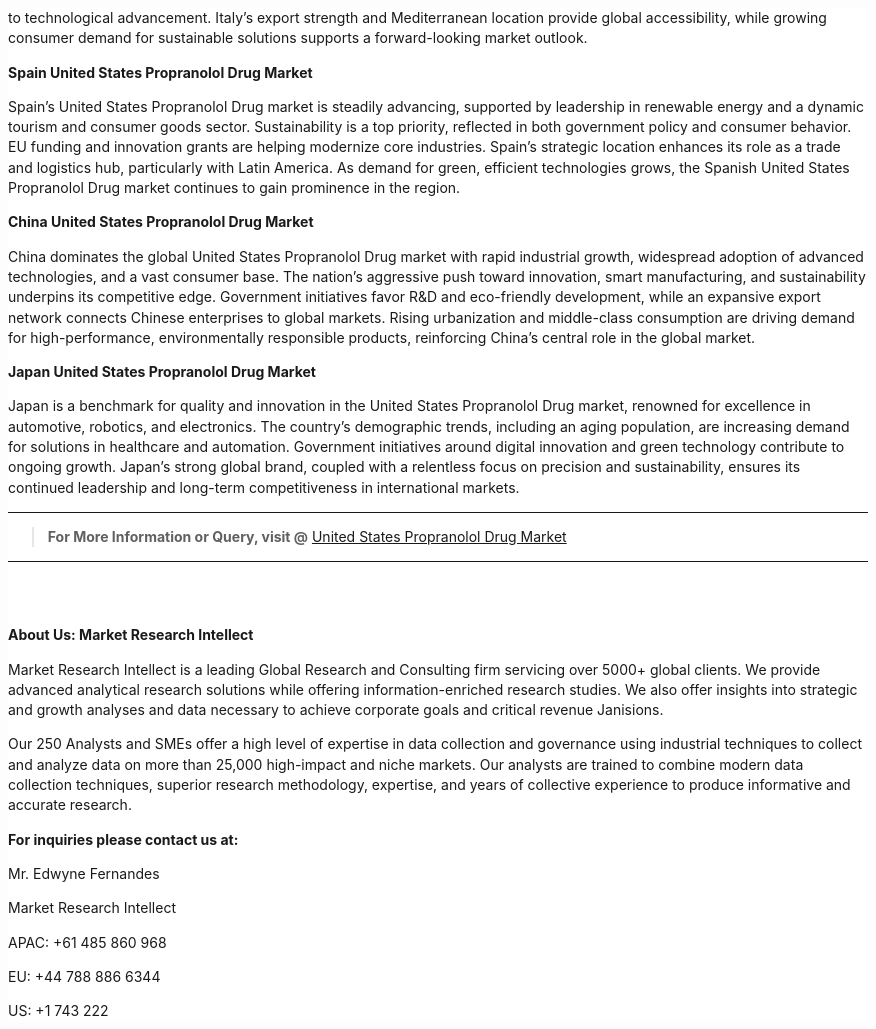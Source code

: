 to technological advancement. Italy&rsquo;s export strength and Mediterranean location provide global accessibility, while growing consumer demand for sustainable solutions supports a forward-looking market outlook.</p><p class="" data-start="4424" data-end="4975"><strong data-start="4424" data-end="4445">Spain United States Propranolol Drug Market</strong></p><p class="" data-start="4424" data-end="4975">Spain&rsquo;s United States Propranolol Drug market is steadily advancing, supported by leadership in renewable energy and a dynamic tourism and consumer goods sector. Sustainability is a top priority, reflected in both government policy and consumer behavior. EU funding and innovation grants are helping modernize core industries. Spain&rsquo;s strategic location enhances its role as a trade and logistics hub, particularly with Latin America. As demand for green, efficient technologies grows, the Spanish United States Propranolol Drug market continues to gain prominence in the region.</p><p class="" data-start="4977" data-end="5589"><strong data-start="4977" data-end="4998">China United States Propranolol Drug Market</strong></p><p class="" data-start="4977" data-end="5589">China dominates the global United States Propranolol Drug market with rapid industrial growth, widespread adoption of advanced technologies, and a vast consumer base. The nation&rsquo;s aggressive push toward innovation, smart manufacturing, and sustainability underpins its competitive edge. Government initiatives favor R&amp;D and eco-friendly development, while an expansive export network connects Chinese enterprises to global markets. Rising urbanization and middle-class consumption are driving demand for high-performance, environmentally responsible products, reinforcing China&rsquo;s central role in the global market.</p><p class="" data-start="5591" data-end="6162"><strong data-start="5591" data-end="5612">Japan United States Propranolol Drug Market</strong></p><p class="" data-start="5591" data-end="6162">Japan is a benchmark for quality and innovation in the United States Propranolol Drug market, renowned for excellence in automotive, robotics, and electronics. The country&rsquo;s demographic trends, including an aging population, are increasing demand for solutions in healthcare and automation. Government initiatives around digital innovation and green technology contribute to ongoing growth. Japan&rsquo;s strong global brand, coupled with a relentless focus on precision and sustainability, ensures its continued leadership and long-term competitiveness in international markets.</p><hr /><blockquote><p><span class="font-[700]"><strong>For More Information or Query, visit&nbsp;@</strong>&nbsp;</span><span class="font-[700]"><a href="https://www.marketresearchintellect.com/product/propranolol-drug-market/?utm_source=Linkedin&utm_medium=019" target="_blank" data-tracking-control-name="article-ssr-frontend-pulse_little-text-block" data-tracking-will-navigate="" data-test-link="">United States Propranolol Drug Market</a></span></p></blockquote><hr /><h3>&nbsp;</h3><p><strong><span class="font-[700]">About Us: Market Research Intellect</span></strong></p><p><span class="">Market Research Intellect is a leading Global Research and Consulting firm servicing over 5000+ global clients. We provide advanced analytical research solutions while offering information-enriched research studies.&nbsp;</span>We also offer insights into strategic and growth analyses and data necessary to achieve corporate goals and critical revenue Janisions.</p><p><span class="">Our 250 Analysts and SMEs offer a high level of expertise in data collection and governance using industrial techniques to collect and analyze data on more than 25,000 high-impact and niche markets. Our analysts are trained to combine modern data collection techniques, superior research methodology, expertise, and years of collective experience to produce informative and accurate research.</span></p><p><strong>For inquiries please contact us at:</strong></p><p>Mr. Edwyne Fernandes</p><p>Market Research Intellect</p><p>APAC: +61 485 860 968</p><p>EU: +44 788 886 6344</p><p>US: +1 743 222